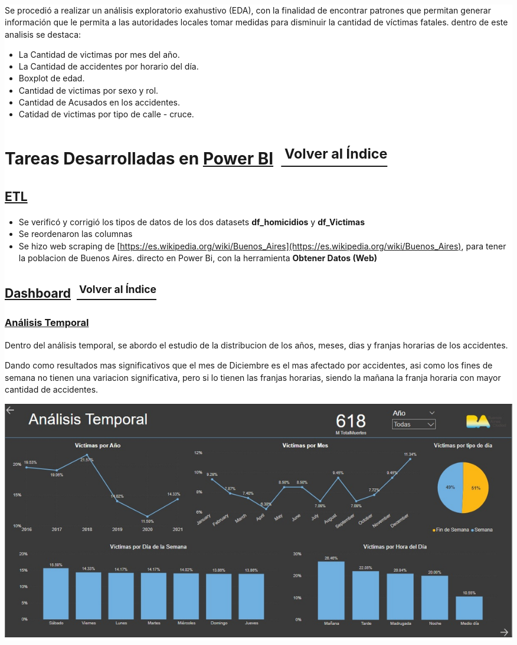 Se procedió a realizar un análisis exploratorio exahustivo (EDA), con la finalidad de encontrar patrones que permitan generar información que le permita a las autoridades locales tomar medidas para disminuir la cantidad de víctimas fatales. dentro de este analisis se destaca:

- La Cantidad de victimas por mes del año.
- La Cantidad de accidentes por horario del día.
- Boxplot de edad.
- Cantidad de victimas por sexo y rol.
- Cantidad de Acusados en los accidentes.
- Catidad de victimas por tipo de calle - cruce.

# Tareas Desarrolladas en [Power BI](https://www.microsoft.com/es-es/power-platform/products/power-bi/)   &nbsp;[<sup> Volver al Índice </sup>](#Índice-Rápido)
## [ETL](https://github.com/jrguignan/Proyecto-Sistema_Recomendaciones-API/blob/main/ETL.ipynb)
- Se verificó  y corrigió los tipos de datos de los dos datasets **df_homicidios**  y **df_Victimas**
- Se reordenaron las columnas
- Se hizo web scraping de [https://es.wikipedia.org/wiki/Buenos_Aires](https://es.wikipedia.org/wiki/Buenos_Aires), para tener la poblacion de Buenos Aires. directo en Power Bi, con la herramienta **Obtener Datos (Web)**


## [Dashboard](https://github.com/jrguignan/Proyecto-Sistema_Recomendaciones-API/blob/main/ETL.ipynb)   &nbsp;[<sup> Volver al Índice </sup>](#Índice-Rápido)
### [Análisis Temporal](https://github.com/jrguignan/Proyecto-Siniestros_Viales-Data_Analyst/blob/main/Siniestros_Viales.pbix)  

Dentro del análisis temporal, se abordo el estudio de la distribucion de los años, meses, dias y franjas horarias de los accidentes.

Dando como resultados mas significativos que el mes de Diciembre es el mas afectado por accidentes, asi como los fines de semana no tienen una variacion significativa, pero si lo tienen las franjas horarias, siendo la mañana la franja horaria con mayor cantidad de accidentes.

![Analisis Temporal](https://github.com/jrguignan/Proyecto-Siniestros_Viales-Data_Analyst/blob/main/images/PBI_porTiempo.jpg)
